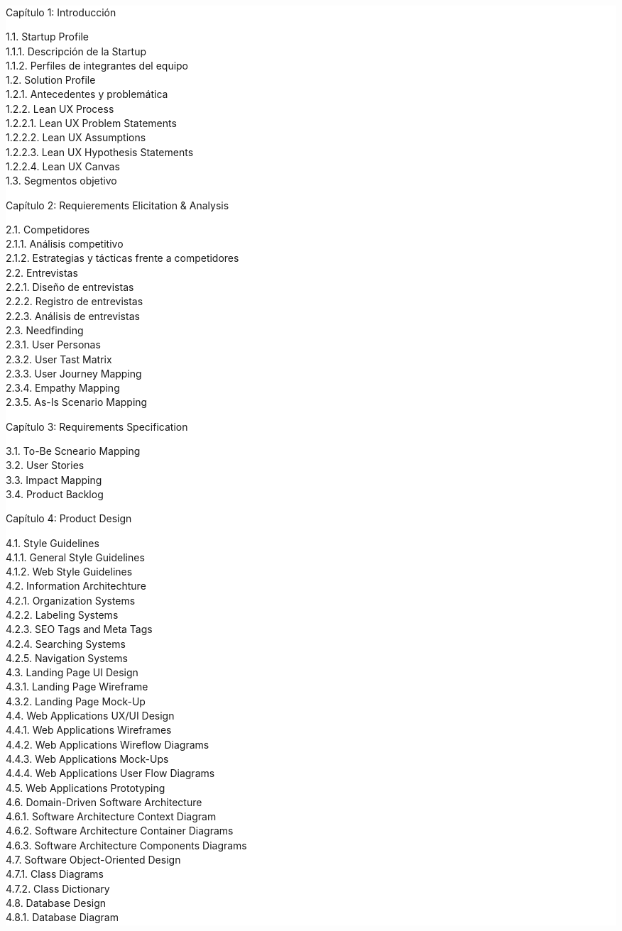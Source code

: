 
Capítulo 1: Introducción

1.1. Startup Profile <br>
1.1.1. Descripción de la Startup <br>
1.1.2. Perfiles de integrantes del equipo <br>
1.2. Solution Profile <br>
1.2.1. Antecedentes y problemática <br>
1.2.2. Lean UX Process <br>
1.2.2.1. Lean UX Problem Statements <br>
1.2.2.2. Lean UX Assumptions <br>
1.2.2.3. Lean UX Hypothesis Statements <br>
1.2.2.4. Lean UX Canvas <br>
1.3. Segmentos objetivo <br>

Capítulo 2: Requierements Elicitation & Analysis

2.1. Competidores <br>
2.1.1. Análisis competitivo <br>
2.1.2. Estrategias y tácticas frente a competidores <br>
2.2. Entrevistas <br>
2.2.1. Diseño de entrevistas <br>
2.2.2. Registro de entrevistas <br>
2.2.3. Análisis de entrevistas <br>
2.3. Needfinding <br>
2.3.1. User Personas <br>
2.3.2. User Tast Matrix <br>
2.3.3. User Journey Mapping <br>
2.3.4. Empathy Mapping <br>
2.3.5. As-Is Scenario Mapping <br>

Capítulo 3: Requirements Specification

3.1. To-Be Scneario Mapping <br>
3.2. User Stories <br>
3.3. Impact Mapping <br>
3.4. Product Backlog <br>

Capítulo 4: Product Design

4.1. Style Guidelines <br>
4.1.1. General Style Guidelines <br>
4.1.2. Web Style Guidelines <br>
4.2. Information Architechture <br>
4.2.1. Organization Systems <br>
4.2.2. Labeling Systems <br>
4.2.3. SEO Tags and Meta Tags <br>
4.2.4. Searching Systems <br>
4.2.5. Navigation Systems <br>
4.3. Landing Page UI Design <br>
4.3.1. Landing Page Wireframe <br>
4.3.2. Landing Page Mock-Up <br>
4.4. Web Applications UX/UI Design <br>
4.4.1. Web Applications Wireframes <br>
4.4.2. Web Applications Wireflow Diagrams <br>
4.4.3. Web Applications Mock-Ups <br>
4.4.4. Web Applications User Flow Diagrams <br>
4.5. Web Applications Prototyping <br>
4.6. Domain-Driven Software Architecture <br>
4.6.1. Software Architecture Context Diagram <br>
4.6.2. Software Architecture Container Diagrams <br>
4.6.3. Software Architecture Components Diagrams <br>
4.7. Software Object-Oriented Design <br>
4.7.1. Class Diagrams <br>
4.7.2. Class Dictionary <br>
4.8. Database Design <br>
4.8.1. Database Diagram <br>
